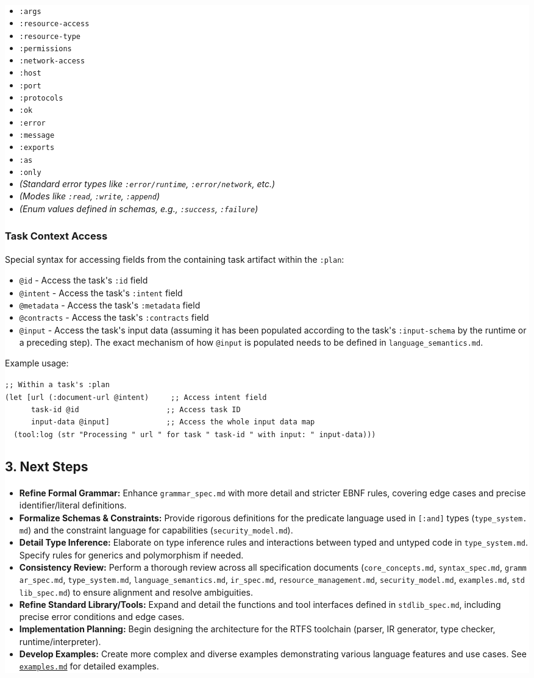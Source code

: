 *   `:args`
*   `:resource-access`
*   `:resource-type`
*   `:permissions`
*   `:network-access`
*   `:host`
*   `:port`
*   `:protocols`
*   `:ok`
*   `:error`
*   `:message`
*   `:exports`
*   `:as`
*   `:only`
*   *(Standard error types like `:error/runtime`, `:error/network`, etc.)*
*   *(Modes like `:read`, `:write`, `:append`)*
*   *(Enum values defined in schemas, e.g., `:success`, `:failure`)*

### Task Context Access

Special syntax for accessing fields from the containing task artifact within the `:plan`:

*   `@id` - Access the task's `:id` field
*   `@intent` - Access the task's `:intent` field  
*   `@metadata` - Access the task's `:metadata` field
*   `@contracts` - Access the task's `:contracts` field
*   `@input` - Access the task's input data (assuming it has been populated according to the task's `:input-schema` by the runtime or a preceding step). The exact mechanism of how `@input` is populated needs to be defined in `language_semantics.md`.

Example usage:
```acl
;; Within a task's :plan
(let [url (:document-url @intent)     ;; Access intent field
      task-id @id                    ;; Access task ID
      input-data @input]             ;; Access the whole input data map
  (tool:log (str "Processing " url " for task " task-id " with input: " input-data)))
```

## 3. Next Steps

*   **Refine Formal Grammar:** Enhance `grammar_spec.md` with more detail and stricter EBNF rules, covering edge cases and precise identifier/literal definitions.
*   **Formalize Schemas & Constraints:** Provide rigorous definitions for the predicate language used in `[:and]` types (`type_system.md`) and the constraint language for capabilities (`security_model.md`).
*   **Detail Type Inference:** Elaborate on type inference rules and interactions between typed and untyped code in `type_system.md`. Specify rules for generics and polymorphism if needed.
*   **Consistency Review:** Perform a thorough review across all specification documents (`core_concepts.md`, `syntax_spec.md`, `grammar_spec.md`, `type_system.md`, `language_semantics.md`, `ir_spec.md`, `resource_management.md`, `security_model.md`, `examples.md`, `stdlib_spec.md`) to ensure alignment and resolve ambiguities.
*   **Refine Standard Library/Tools:** Expand and detail the functions and tool interfaces defined in `stdlib_spec.md`, including precise error conditions and edge cases.
*   **Implementation Planning:** Begin designing the architecture for the RTFS toolchain (parser, IR generator, type checker, runtime/interpreter).
*   **Develop Examples:** Create more complex and diverse examples demonstrating various language features and use cases. See [`examples.md`](./examples.md) for detailed examples.
